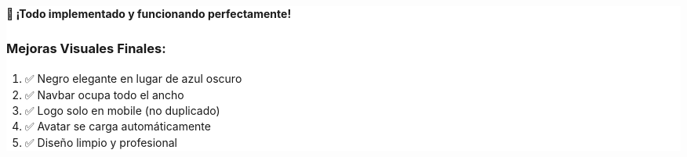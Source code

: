 
**🚀 ¡Todo implementado y funcionando perfectamente!**

### Mejoras Visuales Finales:
1. ✅ Negro elegante en lugar de azul oscuro
2. ✅ Navbar ocupa todo el ancho
3. ✅ Logo solo en mobile (no duplicado)
4. ✅ Avatar se carga automáticamente
5. ✅ Diseño limpio y profesional
